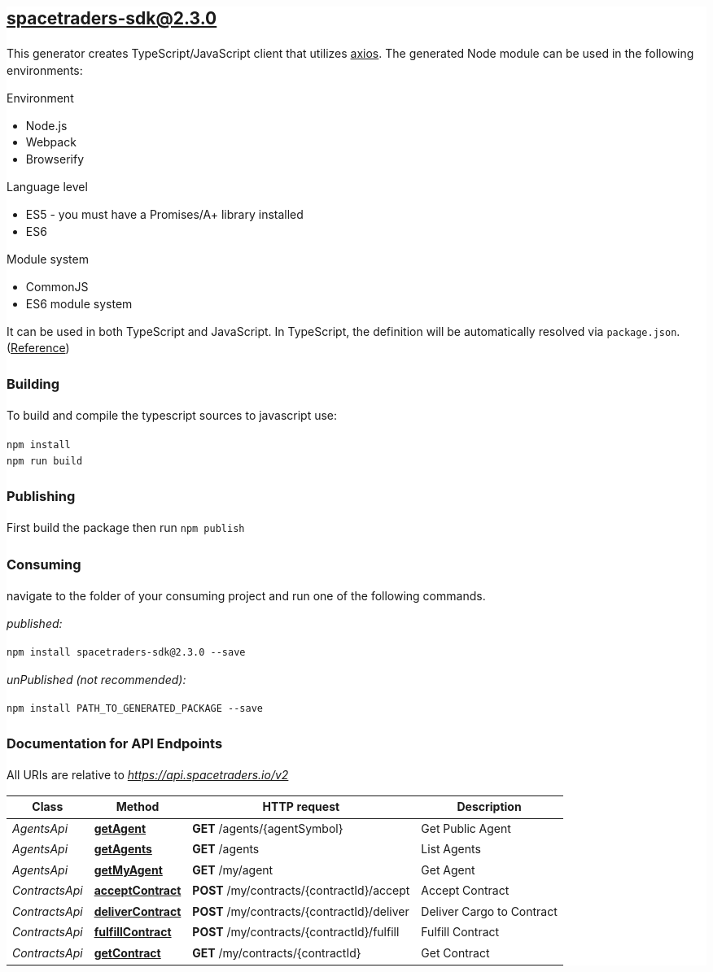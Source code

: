 ## spacetraders-sdk@2.3.0

This generator creates TypeScript/JavaScript client that utilizes [axios](https://github.com/axios/axios). The generated Node module can be used in the following environments:

Environment
* Node.js
* Webpack
* Browserify

Language level
* ES5 - you must have a Promises/A+ library installed
* ES6

Module system
* CommonJS
* ES6 module system

It can be used in both TypeScript and JavaScript. In TypeScript, the definition will be automatically resolved via `package.json`. ([Reference](https://www.typescriptlang.org/docs/handbook/declaration-files/consumption.html))

### Building

To build and compile the typescript sources to javascript use:
```
npm install
npm run build
```

### Publishing

First build the package then run `npm publish`

### Consuming

navigate to the folder of your consuming project and run one of the following commands.

_published:_

```
npm install spacetraders-sdk@2.3.0 --save
```

_unPublished (not recommended):_

```
npm install PATH_TO_GENERATED_PACKAGE --save
```

### Documentation for API Endpoints

All URIs are relative to *https://api.spacetraders.io/v2*

Class | Method | HTTP request | Description
------------ | ------------- | ------------- | -------------
*AgentsApi* | [**getAgent**](docs/AgentsApi.md#getagent) | **GET** /agents/{agentSymbol} | Get Public Agent
*AgentsApi* | [**getAgents**](docs/AgentsApi.md#getagents) | **GET** /agents | List Agents
*AgentsApi* | [**getMyAgent**](docs/AgentsApi.md#getmyagent) | **GET** /my/agent | Get Agent
*ContractsApi* | [**acceptContract**](docs/ContractsApi.md#acceptcontract) | **POST** /my/contracts/{contractId}/accept | Accept Contract
*ContractsApi* | [**deliverContract**](docs/ContractsApi.md#delivercontract) | **POST** /my/contracts/{contractId}/deliver | Deliver Cargo to Contract
*ContractsApi* | [**fulfillContract**](docs/ContractsApi.md#fulfillcontract) | **POST** /my/contracts/{contractId}/fulfill | Fulfill Contract
*ContractsApi* | [**getContract**](docs/ContractsApi.md#getcontract) | **GET** /my/contracts/{contractId} | Get Contract
